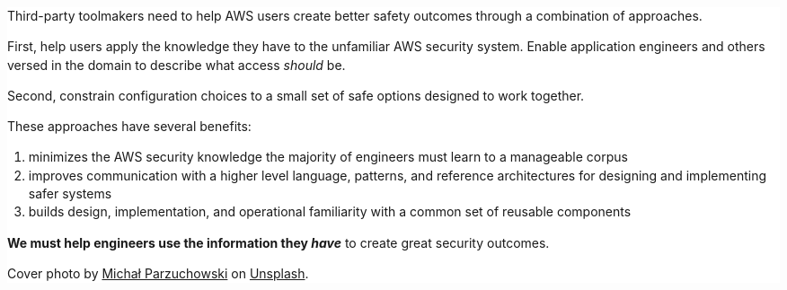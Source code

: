 Third-party toolmakers need to help AWS users create better safety outcomes through a combination of approaches.

First, help users apply the knowledge they have to the unfamiliar AWS security system.  Enable application engineers and others versed in the domain to describe what access _should_ be.

Second, constrain configuration choices to a small set of safe options designed to work together.

These approaches have several benefits:
1. minimizes the AWS security knowledge the majority of engineers must learn to a manageable corpus
2. improves communication with a higher level language, patterns, and reference architectures for designing and implementing safer systems
3. builds design, implementation, and operational familiarity with a common set of reusable components

**We must help engineers use the information they _have_** to create great security outcomes.

[^1]:	Norman, Donald A.. The Design of Everyday Things (p. 38). Basic Books. Kindle Edition.

[^2]:	Norman, Donald A.. The Design of Everyday Things (p. 123). Basic Books. Kindle Edition.

[^3]:	Norman, Donald A.. The Design of Everyday Things (p. 76). Basic Books. Kindle Edition.

[1]:	https://aws.amazon.com/blogs/aws/happy-10th-birthday-aws-identity-and-access-management/
[2]:	https://docs.aws.amazon.com/IAM/latest/UserGuide/reference_iam-quotas.html
[3]:	https://twitter.com/mamip_aws
[4]:	https://www.basicbooks.com/titles/don-norman/the-design-of-everyday-things/9780465050659/
[^5]:	https://docs.aws.amazon.com/IAM/latest/UserGuide/introduction.html

Cover photo by [Michał Parzuchowski](https://unsplash.com/photos/geNNFqfvw48) on [Unsplash](https://unsplash.com/).


[//]: # (Do not change the following lines as it may break the rendering of your objects)
[//]: # (Do not change the following lines as it may break the rendering of your objects)
[//]: # (Do not change the following lines as it may break the rendering of your objects)